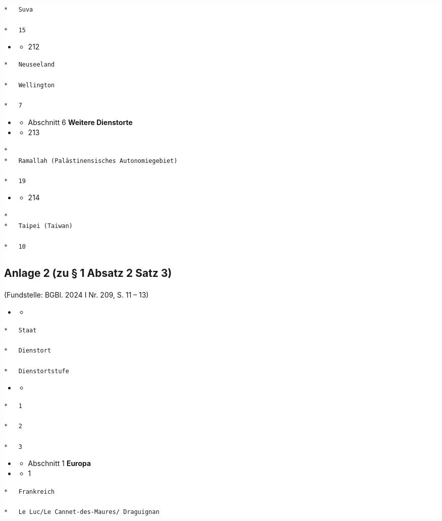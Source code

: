     *   Suva

    *   15


*    *   212

    *   Neuseeland

    *   Wellington

    *   7


*    *   Abschnitt 6
        **Weitere Dienstorte**


*    *   213

    *
    *   Ramallah (Palästinensisches Autonomiegebiet)

    *   19


*    *   214

    *
    *   Taipei (Taiwan)

    *   10




## Anlage 2 (zu § 1 Absatz 2 Satz 3)

(Fundstelle: BGBl. 2024 I Nr. 209, S. 11 – 13)


*    *
    *   Staat

    *   Dienstort

    *   Dienstortstufe


*    *
    *   1

    *   2

    *   3


*    *   Abschnitt 1
        **Europa**


*    *   1

    *   Frankreich

    *   Le Luc/Le Cannet-des-Maures/ Draguignan
